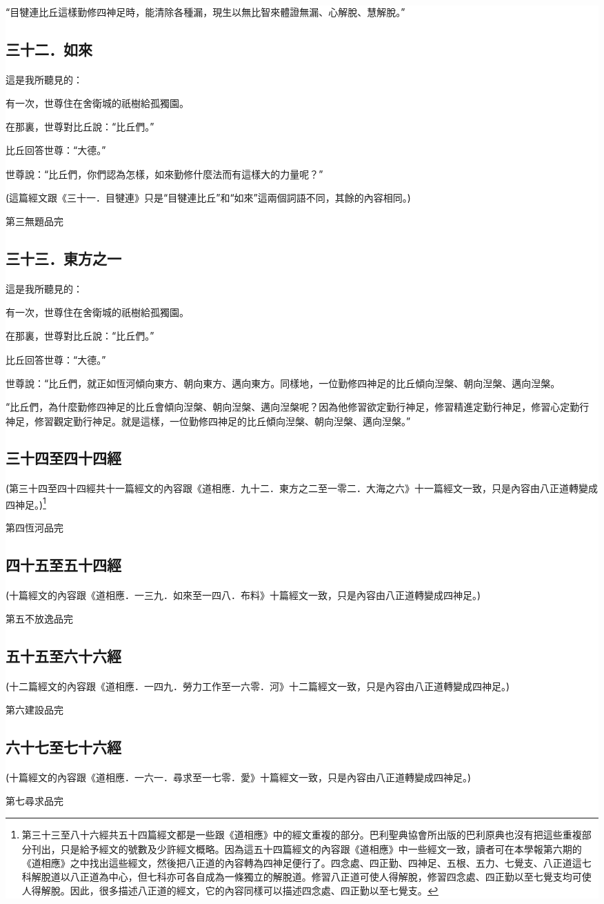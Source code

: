 “目犍連比丘這樣勤修四神足時，能清除各種漏，現生以無比智來體證無漏、心解脫、慧解脫。”

## 三十二．如來

這是我所聽見的：

有一次，世尊住在舍衛城的祇樹給孤獨園。

在那裏，世尊對比丘說：“比丘們。”

比丘回答世尊：“大德。”

世尊說：“比丘們，你們認為怎樣，如來勤修什麼法而有這樣大的力量呢？”

(這篇經文跟《三十一．目犍連》只是“目犍連比丘”和“如來”這兩個詞語不同，其餘的內容相同。)

第三無題品完

## 三十三．東方之一

這是我所聽見的：

有一次，世尊住在舍衛城的祇樹給孤獨園。

在那裏，世尊對比丘說：“比丘們。”

比丘回答世尊：“大德。”

世尊說：“比丘們，就正如恆河傾向東方、朝向東方、邁向東方。同樣地，一位勤修四神足的比丘傾向湼槃、朝向湼槃、邁向湼槃。

“比丘們，為什麼勤修四神足的比丘會傾向湼槃、朝向湼槃、邁向湼槃呢？因為他修習欲定勤行神足，修習精進定勤行神足，修習心定勤行神足，修習觀定勤行神足。就是這樣，一位勤修四神足的比丘傾向湼槃、朝向湼槃、邁向湼槃。”

## 三十四至四十四經

(第三十四至四十四經共十一篇經文的內容跟《道相應．九十二．東方之二至一零二．大海之六》十一篇經文一致，只是內容由八正道轉變成四神足。)[^4]

第四恆河品完

## 四十五至五十四經

(十篇經文的內容跟《道相應．一三九．如來至一四八．布料》十篇經文一致，只是內容由八正道轉變成四神足。)

第五不放逸品完

## 五十五至六十六經

(十二篇經文的內容跟《道相應．一四九．勞力工作至一六零．河》十二篇經文一致，只是內容由八正道轉變成四神足。)

第六建設品完

## 六十七至七十六經

(十篇經文的內容跟《道相應．一六一．尋求至一七零．愛》十篇經文一致，只是內容由八正道轉變成四神足。)

第七尋求品完


[^1]: “劫”的巴利文是“kappa”，它有“時段”的意思，通常指一個世間的生滅周期為一劫，但這裏的一劫是指人的壽元，這個時段約一百年。
[^2]: “可量”和“不可量”所指的意思不甚清楚。有認為可量是指生死，不可量是指湼槃。
[^3]: 這篇經文的巴利原文在這裏和以下五處相同的地方均有“神變”的詳細描述：“能由一人化身多人，由多人化身一人；能隨意顯現，隨意隱沒；穿越圍欄、牆壁、大山有如穿越空間那樣沒有阻礙；從大地進出有如在水中進出那樣；在水上行走有如走在地上那樣不會沈沒；能盤腿而坐，有如鳥兒那樣飛上天空；手掌能觸摸宏偉的日月；身體能走到梵世間。”但是若把詳細的內容放入一個分句裏會使句子變得非常累贅，所以這裏和以下五處相同的地方均把神變的詳細內容省略。
[^4]: 第三十三至八十六經共五十四篇經文都是一些跟《道相應》中的經文重複的部分。巴利聖典協會所出版的巴利原典也沒有把這些重複部分刊出，只是給予經文的號數及少許經文概略。因為這五十四篇經文的內容跟《道相應》中一些經文一致，讀者可在本學報第六期的《道相應》之中找出這些經文，然後把八正道的內容轉為四神足便行了。四念處、四正勤、四神足、五根、五力、七覺支、八正道這七科解脫道以八正道為中心，但七科亦可各自成為一條獨立的解脫道。修習八正道可使人得解脫，修習四念處、四正勤以至七覺支均可使人得解脫。因此，很多描述八正道的經文，它的內容同樣可以描述四念處、四正勤以至七覺支。